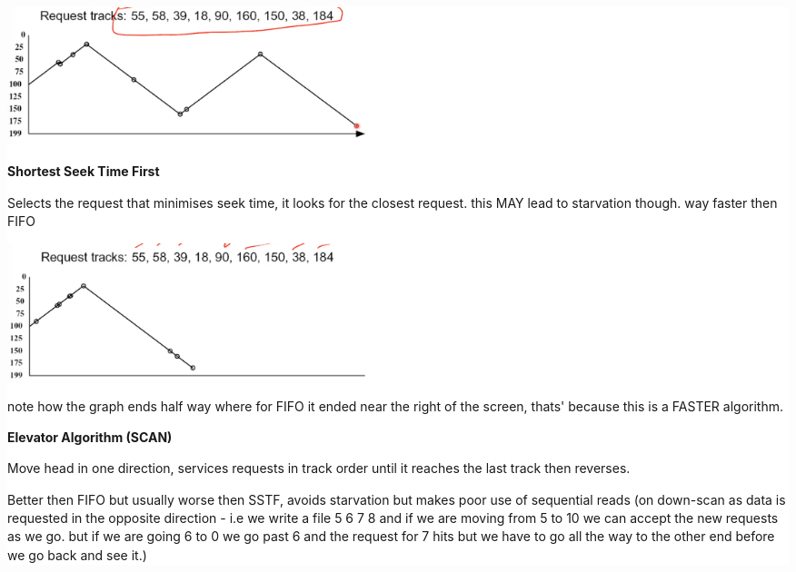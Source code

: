 <img src="D_4.png" style="width: 400px">

**Shortest Seek Time First**

Selects the request that minimises seek time, it looks for the closest request. 
this MAY lead to starvation though. 
way faster then FIFO

<img src="D_5.png" style="width: 400px">

note how the graph ends half way where for FIFO it ended near the right of the screen, thats' because this is a FASTER algorithm. 

**Elevator Algorithm (SCAN)**

Move head in one direction, services requests in track order until it reaches the last track then reverses. 

Better then FIFO but usually worse then SSTF, avoids starvation but makes poor use of sequential reads (on down-scan as data is requested in the opposite direction - i.e we write a file 5 6 7 8 and if we are moving from 5 to 10 we can accept the new requests as we go. but if we are going 6 to 0 we go past 6 and the request for 7 hits but we have to go all the way to the other end before we go back and see it.)
